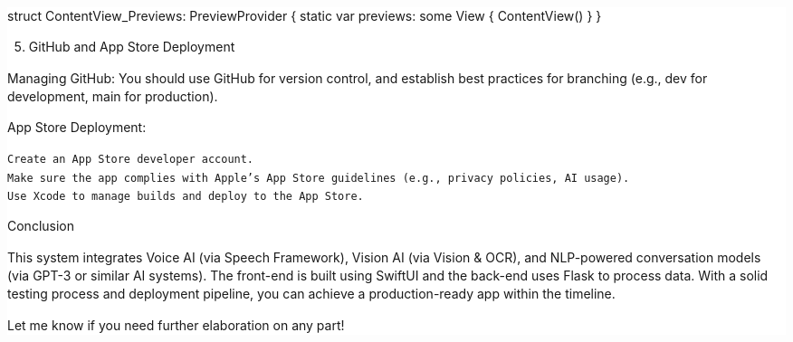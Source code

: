 struct ContentView_Previews: PreviewProvider {
    static var previews: some View {
        ContentView()
    }
}

5. GitHub and App Store Deployment

Managing GitHub: You should use GitHub for version control, and establish best practices for branching (e.g., dev for development, main for production).

App Store Deployment:

    Create an App Store developer account.
    Make sure the app complies with Apple’s App Store guidelines (e.g., privacy policies, AI usage).
    Use Xcode to manage builds and deploy to the App Store.

Conclusion

This system integrates Voice AI (via Speech Framework), Vision AI (via Vision & OCR), and NLP-powered conversation models (via GPT-3 or similar AI systems). The front-end is built using SwiftUI and the back-end uses Flask to process data. With a solid testing process and deployment pipeline, you can achieve a production-ready app within the timeline.

Let me know if you need further elaboration on any part!
